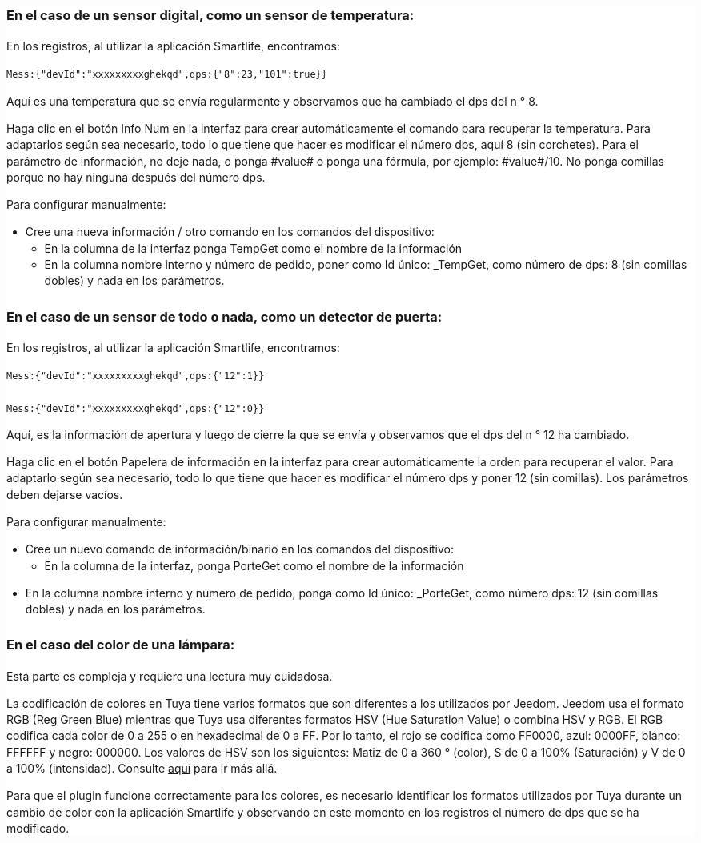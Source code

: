 ### En el caso de un sensor digital, como un sensor de temperatura:

En los registros, al utilizar la aplicación Smartlife, encontramos:

    Mess:{"devId":"xxxxxxxxxghekqd",dps:{"8":23,"101":true}}

Aquí es una temperatura que se envía regularmente y observamos que ha cambiado el dps del n ° 8.

Haga clic en el botón Info Num en la interfaz para crear automáticamente el comando para recuperar la temperatura. Para adaptarlos según sea necesario, todo lo que tiene que hacer es modificar el número dps, aquí 8 (sin corchetes). Para el parámetro de información, no deje nada, o ponga #value# o ponga una fórmula, por ejemplo: #value#/10. No ponga comillas porque no hay ninguna después del número dps.

Para configurar manualmente:

- Cree una nueva información / otro comando en los comandos del dispositivo:
   * En la columna de la interfaz ponga TempGet como el nombre de la información
   * En la columna nombre interno y número de pedido, poner como Id único: _TempGet, como número de dps: 8 (sin comillas dobles) y nada en los parámetros.


### En el caso de un sensor de todo o nada, como un detector de puerta:

En los registros, al utilizar la aplicación Smartlife, encontramos:

    Mess:{"devId":"xxxxxxxxxghekqd",dps:{"12":1}}

    Mess:{"devId":"xxxxxxxxxghekqd",dps:{"12":0}}

Aquí, es la información de apertura y luego de cierre la que se envía y observamos que el dps del n ° 12 ha cambiado.

Haga clic en el botón Papelera de información en la interfaz para crear automáticamente la orden para recuperar el valor. Para adaptarlo según sea necesario, todo lo que tiene que hacer es modificar el número dps y poner 12 (sin comillas). Los parámetros deben dejarse vacíos.

Para configurar manualmente:

- Cree un nuevo comando de información/binario en los comandos del dispositivo:
    * En la columna de la interfaz, ponga PorteGet como el nombre de la información
* En la columna nombre interno y número de pedido, ponga como Id único: _PorteGet, como número dps: 12 (sin comillas dobles) y nada en los parámetros. 

### En el caso del color de una lámpara:

Esta parte es compleja y requiere una lectura muy cuidadosa.

La codificación de colores en Tuya tiene varios formatos que son diferentes a los utilizados por Jeedom. Jeedom usa el formato RGB (Reg Green Blue) mientras que Tuya usa diferentes formatos HSV (Hue Saturation Value) o combina HSV y RGB. El RGB codifica cada color de 0 a 255 o en hexadecimal de 0 a FF. Por lo tanto, el rojo se codifica como FF0000, azul: 0000FF, blanco: FFFFFF y negro: 000000. Los valores de HSV son los siguientes: Matiz de 0 a 360 ° (color), S de 0 a 100% (Saturación) y V de 0 a 100% (intensidad). Consulte [aquí](https://www.rapidtables.com/convert/color/) para ir más allá.

Para que el plugin funcione correctamente para los colores, es necesario identificar los formatos utilizados por Tuya durante un cambio de color con la aplicación Smartlife y observando en este momento en los registros el número de dps que se ha modificado.
